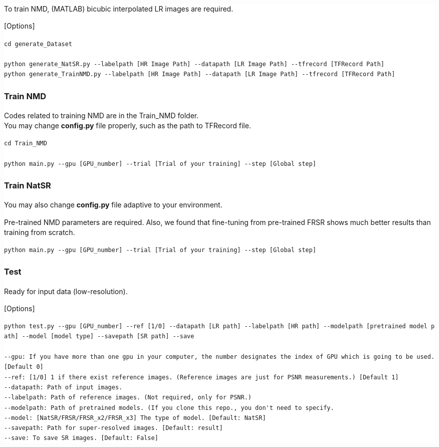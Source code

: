 To train NMD, (MATLAB) bicubic interpolated LR images are required.

[Options]
```
cd generate_Dataset

python generate_NatSR.py --labelpath [HR Image Path] --datapath [LR Image Path] --tfrecord [TFRecord Path]
python generate_TrainNMD.py --labelpath [HR Image Path] --datapath [LR Image Path] --tfrecord [TFRecord Path]

```

### Train NMD

Codes related to training NMD are in the Train_NMD folder.<br>
You may change <b>config.py</b> file properly, such as the path to TFRecord file.

```
cd Train_NMD

python main.py --gpu [GPU_number] --trial [Trial of your training] --step [Global step]
```

### Train NatSR

You may also change <b>config.py</b> file adaptive to your environment.

Pre-trained NMD parameters are required.
Also, we found that fine-tuning from pre-trained FRSR shows much better results than training from scratch.

```
python main.py --gpu [GPU_number] --trial [Trial of your training] --step [Global step]
```

### Test

Ready for input data (low-resolution).

[Options]
```
python test.py --gpu [GPU_number] --ref [1/0] --datapath [LR path] --labelpath [HR path] --modelpath [pretrained model path] --model [model type] --savepath [SR path] --save

--gpu: If you have more than one gpu in your computer, the number designates the index of GPU which is going to be used. [Default 0]
--ref: [1/0] 1 if there exist reference images. (Reference images are just for PSNR measurements.) [Default 1]
--datapath: Path of input images.
--labelpath: Path of reference images. (Not required, only for PSNR.)
--modelpath: Path of pretrained models. (If you clone this repo., you don't need to specify.
--model: [NatSR/FRSR/FRSR_x2/FRSR_x3] The type of model. [Default: NatSR]
--savepath: Path for super-resolved images. [Default: result]
--save: To save SR images. [Default: False]

```
